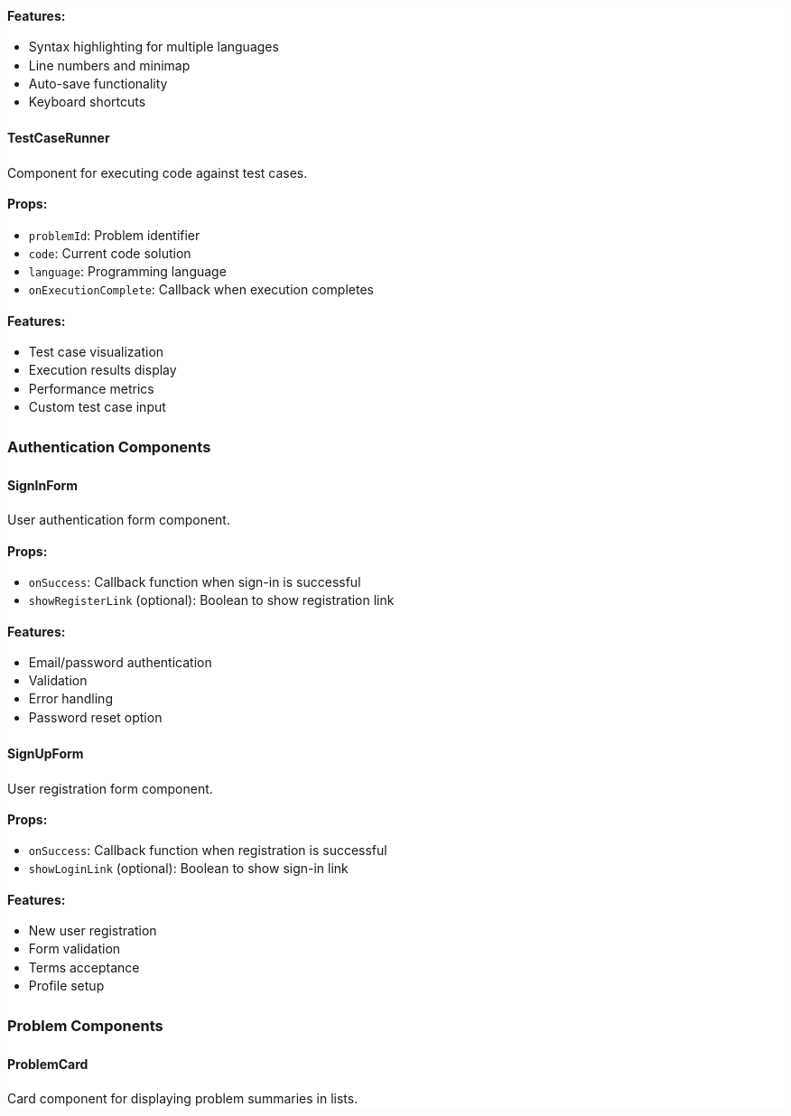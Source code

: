 **Features:**
- Syntax highlighting for multiple languages
- Line numbers and minimap
- Auto-save functionality
- Keyboard shortcuts

#### TestCaseRunner
Component for executing code against test cases.

**Props:**
- `problemId`: Problem identifier
- `code`: Current code solution
- `language`: Programming language
- `onExecutionComplete`: Callback when execution completes

**Features:**
- Test case visualization
- Execution results display
- Performance metrics
- Custom test case input

### Authentication Components

#### SignInForm
User authentication form component.

**Props:**
- `onSuccess`: Callback function when sign-in is successful
- `showRegisterLink` (optional): Boolean to show registration link

**Features:**
- Email/password authentication
- Validation
- Error handling
- Password reset option

#### SignUpForm
User registration form component.

**Props:**
- `onSuccess`: Callback function when registration is successful
- `showLoginLink` (optional): Boolean to show sign-in link

**Features:**
- New user registration
- Form validation
- Terms acceptance
- Profile setup

### Problem Components

#### ProblemCard
Card component for displaying problem summaries in lists.
